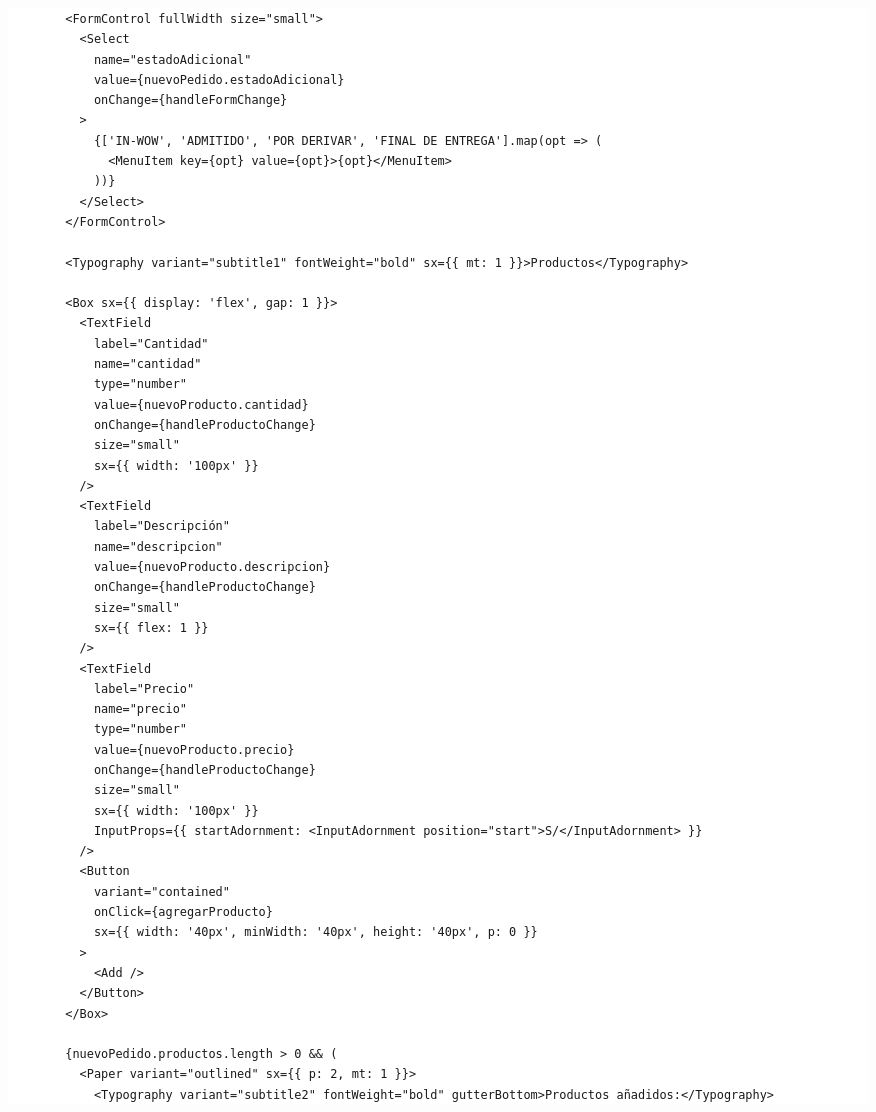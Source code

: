             <FormControl fullWidth size="small">
              <Select
                name="estadoAdicional"
                value={nuevoPedido.estadoAdicional}
                onChange={handleFormChange}
              >
                {['IN-WOW', 'ADMITIDO', 'POR DERIVAR', 'FINAL DE ENTREGA'].map(opt => (
                  <MenuItem key={opt} value={opt}>{opt}</MenuItem>
                ))}
              </Select>
            </FormControl>
            
            <Typography variant="subtitle1" fontWeight="bold" sx={{ mt: 1 }}>Productos</Typography>
            
            <Box sx={{ display: 'flex', gap: 1 }}>
              <TextField
                label="Cantidad"
                name="cantidad"
                type="number"
                value={nuevoProducto.cantidad}
                onChange={handleProductoChange}
                size="small"
                sx={{ width: '100px' }}
              />
              <TextField
                label="Descripción"
                name="descripcion"
                value={nuevoProducto.descripcion}
                onChange={handleProductoChange}
                size="small"
                sx={{ flex: 1 }}
              />
              <TextField
                label="Precio"
                name="precio"
                type="number"
                value={nuevoProducto.precio}
                onChange={handleProductoChange}
                size="small"
                sx={{ width: '100px' }}
                InputProps={{ startAdornment: <InputAdornment position="start">S/</InputAdornment> }}
              />
              <Button 
                variant="contained" 
                onClick={agregarProducto}
                sx={{ width: '40px', minWidth: '40px', height: '40px', p: 0 }}
              >
                <Add />
              </Button>
            </Box>
            
            {nuevoPedido.productos.length > 0 && (
              <Paper variant="outlined" sx={{ p: 2, mt: 1 }}>
                <Typography variant="subtitle2" fontWeight="bold" gutterBottom>Productos añadidos:</Typography>
                